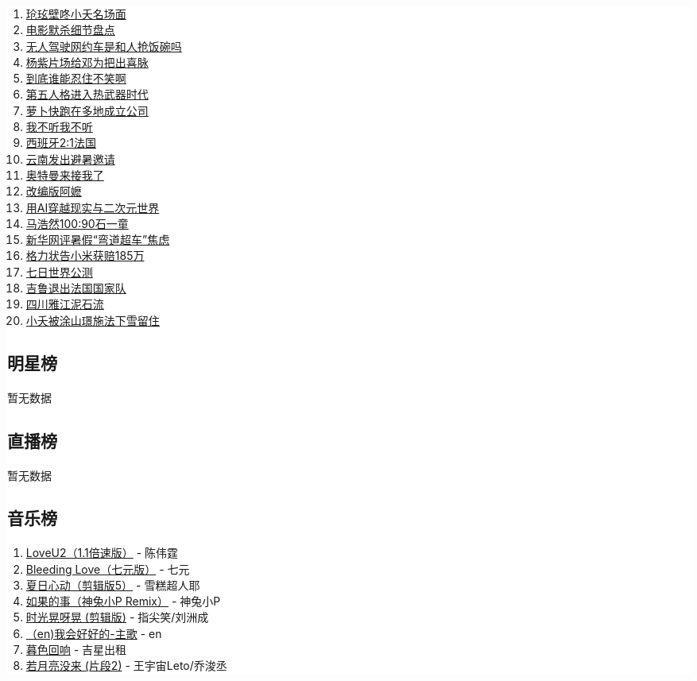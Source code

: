 1. [玱玹壁咚小夭名场面](https://www.douyin.com/search/%E7%8E%B1%E7%8E%B9%E5%A3%81%E5%92%9A%E5%B0%8F%E5%A4%AD%E5%90%8D%E5%9C%BA%E9%9D%A2)
1. [电影默杀细节盘点](https://www.douyin.com/search/%E7%94%B5%E5%BD%B1%E9%BB%98%E6%9D%80%E7%BB%86%E8%8A%82%E7%9B%98%E7%82%B9)
1. [无人驾驶网约车是和人抢饭碗吗](https://www.douyin.com/search/%E6%97%A0%E4%BA%BA%E9%A9%BE%E9%A9%B6%E7%BD%91%E7%BA%A6%E8%BD%A6%E6%98%AF%E5%92%8C%E4%BA%BA%E6%8A%A2%E9%A5%AD%E7%A2%97%E5%90%97)
1. [杨紫片场给邓为把出喜脉](https://www.douyin.com/search/%E6%9D%A8%E7%B4%AB%E7%89%87%E5%9C%BA%E7%BB%99%E9%82%93%E4%B8%BA%E6%8A%8A%E5%87%BA%E5%96%9C%E8%84%89)
1. [到底谁能忍住不笑啊](https://www.douyin.com/search/%E5%88%B0%E5%BA%95%E8%B0%81%E8%83%BD%E5%BF%8D%E4%BD%8F%E4%B8%8D%E7%AC%91%E5%95%8A)
1. [第五人格进入热武器时代](https://www.douyin.com/search/%E7%AC%AC%E4%BA%94%E4%BA%BA%E6%A0%BC%E8%BF%9B%E5%85%A5%E7%83%AD%E6%AD%A6%E5%99%A8%E6%97%B6%E4%BB%A3)
1. [萝卜快跑在多地成立公司](https://www.douyin.com/search/%E8%90%9D%E5%8D%9C%E5%BF%AB%E8%B7%91%E5%9C%A8%E5%A4%9A%E5%9C%B0%E6%88%90%E7%AB%8B%E5%85%AC%E5%8F%B8)
1. [我不听我不听](https://www.douyin.com/search/%E6%88%91%E4%B8%8D%E5%90%AC%E6%88%91%E4%B8%8D%E5%90%AC)
1. [西班牙2:1法国](https://www.douyin.com/search/%E8%A5%BF%E7%8F%AD%E7%89%992%3A1%E6%B3%95%E5%9B%BD)
1. [云南发出避暑邀请](https://www.douyin.com/search/%E4%BA%91%E5%8D%97%E5%8F%91%E5%87%BA%E9%81%BF%E6%9A%91%E9%82%80%E8%AF%B7)
1. [奥特曼来接我了](https://www.douyin.com/search/%E5%A5%A5%E7%89%B9%E6%9B%BC%E6%9D%A5%E6%8E%A5%E6%88%91%E4%BA%86)
1. [改编版阿嬷](https://www.douyin.com/search/%E6%94%B9%E7%BC%96%E7%89%88%E9%98%BF%E5%AC%B7)
1. [用AI穿越现实与二次元世界](https://www.douyin.com/search/%E7%94%A8AI%E7%A9%BF%E8%B6%8A%E7%8E%B0%E5%AE%9E%E4%B8%8E%E4%BA%8C%E6%AC%A1%E5%85%83%E4%B8%96%E7%95%8C)
1. [马浩然100:90石一童](https://www.douyin.com/search/%E9%A9%AC%E6%B5%A9%E7%84%B6100%3A90%E7%9F%B3%E4%B8%80%E7%AB%A5)
1. [新华网评暑假“弯道超车”焦虑](https://www.douyin.com/search/%E6%96%B0%E5%8D%8E%E7%BD%91%E8%AF%84%E6%9A%91%E5%81%87%E2%80%9C%E5%BC%AF%E9%81%93%E8%B6%85%E8%BD%A6%E2%80%9D%E7%84%A6%E8%99%91)
1. [格力状告小米获赔185万](https://www.douyin.com/search/%E6%A0%BC%E5%8A%9B%E7%8A%B6%E5%91%8A%E5%B0%8F%E7%B1%B3%E8%8E%B7%E8%B5%94185%E4%B8%87)
1. [七日世界公测](https://www.douyin.com/search/%E4%B8%83%E6%97%A5%E4%B8%96%E7%95%8C%E5%85%AC%E6%B5%8B)
1. [吉鲁退出法国国家队](https://www.douyin.com/search/%E5%90%89%E9%B2%81%E9%80%80%E5%87%BA%E6%B3%95%E5%9B%BD%E5%9B%BD%E5%AE%B6%E9%98%9F)
1. [四川雅江泥石流](https://www.douyin.com/search/%E5%9B%9B%E5%B7%9D%E9%9B%85%E6%B1%9F%E6%B3%A5%E7%9F%B3%E6%B5%81)
1. [小夭被涂山璟施法下雪留住](https://www.douyin.com/search/%E5%B0%8F%E5%A4%AD%E8%A2%AB%E6%B6%82%E5%B1%B1%E7%92%9F%E6%96%BD%E6%B3%95%E4%B8%8B%E9%9B%AA%E7%95%99%E4%BD%8F)

## 明星榜

暂无数据

## 直播榜

暂无数据

## 音乐榜

1. [LoveU2（1.1倍速版）](https://sf3-cdn-tos.douyinstatic.com/obj/tos-cn-ve-2774/oQMeDffLaEmgMwgCOEMAFCI6INzoFPgWdD0rsa) - 陈伟霆
1. [Bleeding Love（七元版）](https://sf5-hl-cdn-tos.douyinstatic.com/obj/tos-cn-ve-2774/oEgC9eZFHQ1MfSRnrfkzFp8AayDWqAQMABBgUs) - 七元
1. [夏日心动（剪辑版5）](https://sf5-hl-cdn-tos.douyinstatic.com/obj/tos-cn-ve-2774/ogPBJ6qfZmEfzCACBKDtBFFqlvgdgCuQ5iQBYt) - 雪糕超人耶
1. [如果的事（神兔小P Remix）](https://sf3-cdn-tos.douyinstatic.com/obj/tos-cn-ve-2774/okHtAffz3g4ZB0BMQn9iC9BC6AciI3xCmgQTqt) - 神兔小P
1. [时光晃呀晃 (剪辑版)](https://sf5-hl-cdn-tos.douyinstatic.com/obj/tos-cn-ve-2774/o8ACeQem3gwI1x3GIYGAfKG0LJebKFRJDwRwyW) - 指尖笑/刘洲成
1. [（en)我会好好的-主歌](https://sf5-hl-cdn-tos.douyinstatic.com/obj/tos-cn-ve-2774/oUrYpIdrvCbA8m8yAZjbMWjUkL6tiinWMkBTs) - en
1. [暮色回响](https://sf5-hl-cdn-tos.douyinstatic.com/obj/tos-cn-ve-2774/ogmtI1ftCDEkkgJG5NlBfFoiaBQtGMF3ZTdrIO) - 吉星出租
1. [若月亮没来 (片段2)](https://sf3-cdn-tos.douyinstatic.com/obj/tos-cn-ve-2774/ocQavLLjkCOeDxGyYeIMGgNAIwJ0QXE1Ve3Fzv) - 王宇宙Leto/乔浚丞